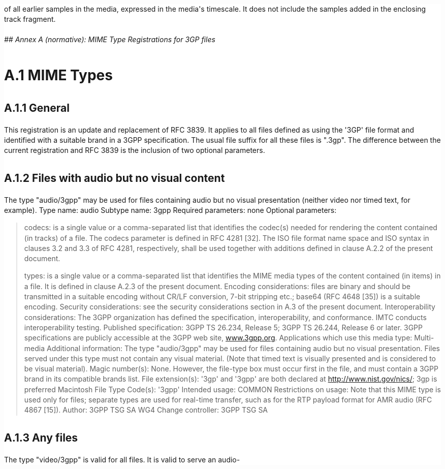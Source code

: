 of all earlier samples in the media, expressed in the media\'s timescale. It
does not include the samples added in the enclosing track fragment.
###### ## Annex A (normative): MIME Type Registrations for 3GP files
# A.1 MIME Types
## A.1.1 General
This registration is an update and replacement of RFC 3839. It applies to all
files defined as using the \'3GP\' file format and identified with a suitable
brand in a 3GPP specification. The usual file suffix for all these files is
\".3gp\". The difference between the current registration and RFC 3839 is the
inclusion of two optional parameters.
## A.1.2 Files with audio but no visual content
The type \"audio/3gpp\" may be used for files containing audio but no visual
presentation (neither video nor timed text, for example).
Type name: audio
Subtype name: 3gpp
Required parameters: none
Optional parameters:
> codecs: is a single value or a comma-separated list that identifies the
> codec(s) needed for rendering the content contained (in tracks) of a file.
> The codecs parameter is defined in RFC 4281 [32]. The ISO file format name
> space and ISO syntax in clauses 3.2 and 3.3 of RFC 4281, respectively, shall
> be used together with additions defined in clause A.2.2 of the present
> document.
>
> types: is a single value or a comma-separated list that identifies the MIME
> media types of the content contained (in items) in a file. It is defined in
> clause A.2.3 of the present document.
Encoding considerations: files are binary and should be transmitted in a
suitable encoding without CR/LF conversion, 7-bit stripping etc.; base64 (RFC
4648 [35]) is a suitable encoding.
Security considerations: see the security considerations section in A.3 of the
present document.
Interoperability considerations: The 3GPP organization has defined the
specification, interoperability, and conformance. IMTC conducts
interoperability testing.
Published specification: 3GPP TS 26.234, Release 5; 3GPP TS 26.244, Release 6
or later. 3GPP specifications are publicly accessible at the 3GPP web site,
www.3gpp.org.
Applications which use this media type: Multi-media
Additional information: The type \"audio/3gpp\" may be used for files
containing audio but no visual presentation. Files served under this type must
not contain any visual material. (Note that timed text is visually presented
and is considered to be visual material).
Magic number(s): None. However, the file-type box must occur first in the
file, and must contain a 3GPP brand in its compatible brands list.
File extension(s): \'3gp\' and \'3gpp\' are both declared at
http://www.nist.gov/nics/; 3gp is preferred
Macintosh File Type Code(s): \'3gpp\'
Intended usage: COMMON
Restrictions on usage: Note that this MIME type is used only for files;
separate types are used for real-time transfer, such as for the RTP payload
format for AMR audio (RFC 4867 [15]).
Author:
3GPP TSG SA WG4
Change controller: 3GPP TSG SA
## A.1.3 Any files
The type \"video/3gpp\" is valid for all files. It is valid to serve an audio-